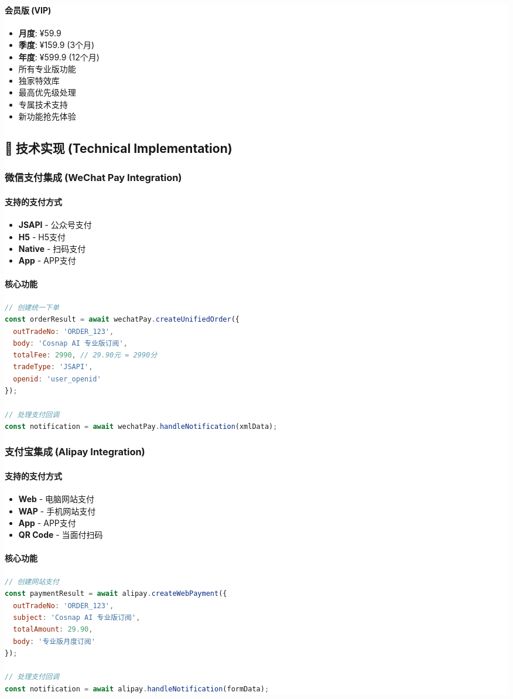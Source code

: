 #### 会员版 (VIP)
- **月度**: ¥59.9
- **季度**: ¥159.9 (3个月)
- **年度**: ¥599.9 (12个月)
- 所有专业版功能
- 独家特效库
- 最高优先级处理
- 专属技术支持
- 新功能抢先体验

## 🔧 技术实现 (Technical Implementation)

### 微信支付集成 (WeChat Pay Integration)

#### 支持的支付方式
- **JSAPI** - 公众号支付
- **H5** - H5支付
- **Native** - 扫码支付
- **App** - APP支付

#### 核心功能
```javascript
// 创建统一下单
const orderResult = await wechatPay.createUnifiedOrder({
  outTradeNo: 'ORDER_123',
  body: 'Cosnap AI 专业版订阅',
  totalFee: 2990, // 29.90元 = 2990分
  tradeType: 'JSAPI',
  openid: 'user_openid'
});

// 处理支付回调
const notification = await wechatPay.handleNotification(xmlData);
```

### 支付宝集成 (Alipay Integration)

#### 支持的支付方式
- **Web** - 电脑网站支付
- **WAP** - 手机网站支付
- **App** - APP支付
- **QR Code** - 当面付扫码

#### 核心功能
```javascript
// 创建网站支付
const paymentResult = await alipay.createWebPayment({
  outTradeNo: 'ORDER_123',
  subject: 'Cosnap AI 专业版订阅',
  totalAmount: 29.90,
  body: '专业版月度订阅'
});

// 处理支付回调
const notification = await alipay.handleNotification(formData);
```

